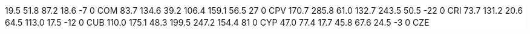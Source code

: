    <td style="text-align:right;"> 19.5 </td>
   <td style="text-align:right;"> 51.8 </td>
   <td style="text-align:right;"> 87.2 </td>
   <td style="text-align:right;"> 18.6 </td>
   <td style="text-align:right;"> -7 </td>
   <td style="text-align:right;"> 0 </td>
  </tr>
  <tr>
   <td style="text-align:left;"> COM </td>
   <td style="text-align:right;"> 83.7 </td>
   <td style="text-align:right;"> 134.6 </td>
   <td style="text-align:right;"> 39.2 </td>
   <td style="text-align:right;"> 106.4 </td>
   <td style="text-align:right;"> 159.1 </td>
   <td style="text-align:right;"> 56.5 </td>
   <td style="text-align:right;"> 27 </td>
   <td style="text-align:right;"> 0 </td>
  </tr>
  <tr>
   <td style="text-align:left;"> CPV </td>
   <td style="text-align:right;"> 170.7 </td>
   <td style="text-align:right;"> 285.8 </td>
   <td style="text-align:right;"> 61.0 </td>
   <td style="text-align:right;"> 132.7 </td>
   <td style="text-align:right;"> 243.5 </td>
   <td style="text-align:right;"> 50.5 </td>
   <td style="text-align:right;"> -22 </td>
   <td style="text-align:right;"> 0 </td>
  </tr>
  <tr>
   <td style="text-align:left;"> CRI </td>
   <td style="text-align:right;"> 73.7 </td>
   <td style="text-align:right;"> 131.2 </td>
   <td style="text-align:right;"> 20.6 </td>
   <td style="text-align:right;"> 64.5 </td>
   <td style="text-align:right;"> 113.0 </td>
   <td style="text-align:right;"> 17.5 </td>
   <td style="text-align:right;"> -12 </td>
   <td style="text-align:right;"> 0 </td>
  </tr>
  <tr>
   <td style="text-align:left;"> CUB </td>
   <td style="text-align:right;"> 110.0 </td>
   <td style="text-align:right;"> 175.1 </td>
   <td style="text-align:right;"> 48.3 </td>
   <td style="text-align:right;"> 199.5 </td>
   <td style="text-align:right;"> 247.2 </td>
   <td style="text-align:right;"> 154.4 </td>
   <td style="text-align:right;"> 81 </td>
   <td style="text-align:right;"> 0 </td>
  </tr>
  <tr>
   <td style="text-align:left;"> CYP </td>
   <td style="text-align:right;"> 47.0 </td>
   <td style="text-align:right;"> 77.4 </td>
   <td style="text-align:right;"> 17.7 </td>
   <td style="text-align:right;"> 45.8 </td>
   <td style="text-align:right;"> 67.6 </td>
   <td style="text-align:right;"> 24.5 </td>
   <td style="text-align:right;"> -3 </td>
   <td style="text-align:right;"> 0 </td>
  </tr>
  <tr>
   <td style="text-align:left;"> CZE </td>